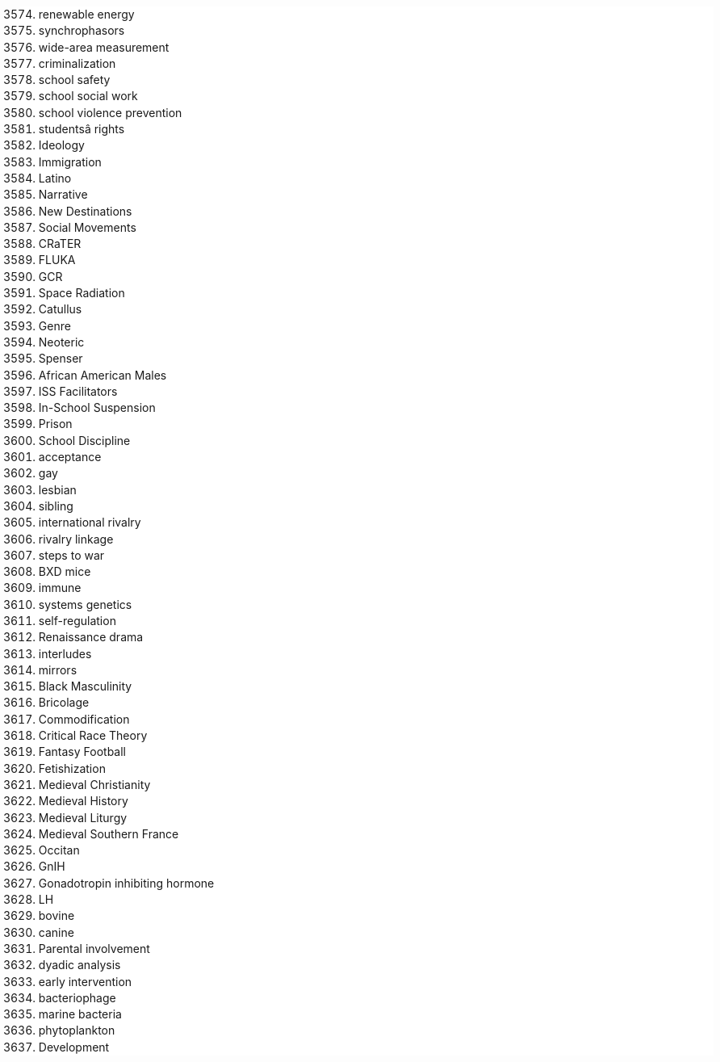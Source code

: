 3574. renewable energy
3575. synchrophasors
3576. wide-area measurement
3577. criminalization
3578. school safety
3579. school social work
3580. school violence prevention
3581. studentsâ rights
3582. Ideology
3583. Immigration
3584. Latino
3585. Narrative
3586. New Destinations
3587. Social Movements
3588. CRaTER
3589. FLUKA
3590. GCR
3591. Space Radiation
3592. Catullus
3593. Genre
3594. Neoteric
3595. Spenser
3596. African American Males
3597. ISS Facilitators
3598. In-School Suspension
3599. Prison
3600. School Discipline
3601. acceptance
3602. gay
3603. lesbian
3604. sibling
3605. international rivalry
3606. rivalry linkage
3607. steps to war
3608. BXD mice
3609. immune
3610. systems genetics
3611. self-regulation
3612. Renaissance drama
3613. interludes
3614. mirrors
3615. Black Masculinity
3616. Bricolage
3617. Commodification
3618. Critical Race Theory
3619. Fantasy Football
3620. Fetishization
3621. Medieval Christianity
3622. Medieval History
3623. Medieval Liturgy
3624. Medieval Southern France
3625. Occitan
3626. GnIH
3627. Gonadotropin inhibiting hormone
3628. LH
3629. bovine
3630. canine
3631. Parental involvement
3632. dyadic analysis
3633. early intervention
3634. bacteriophage
3635. marine bacteria
3636. phytoplankton
3637. Development